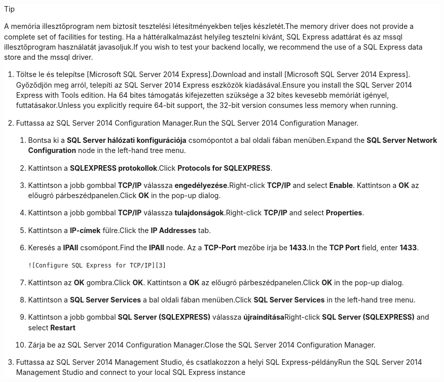 > [!TIP]
> <span data-ttu-id="c0456-241">A memória illesztőprogram nem biztosít tesztelési létesítményekben teljes készletét.</span><span class="sxs-lookup"><span data-stu-id="c0456-241">The memory driver does not provide a complete set of facilities for testing.</span></span>  <span data-ttu-id="c0456-242">Ha a háttéralkalmazást helyileg tesztelni kívánt, SQL Express adattárat és az mssql illesztőprogram használatát javasoljuk.</span><span class="sxs-lookup"><span data-stu-id="c0456-242">If you wish to test your backend locally, we recommend the use of a SQL Express data store and the mssql driver.</span></span>
>
>

1. <span data-ttu-id="c0456-243">Töltse le és telepítse [Microsoft SQL Server 2014 Express].</span><span class="sxs-lookup"><span data-stu-id="c0456-243">Download and install [Microsoft SQL Server 2014 Express].</span></span>  <span data-ttu-id="c0456-244">Győződjön meg arról, telepíti az SQL Server 2014 Express eszközök kiadásával.</span><span class="sxs-lookup"><span data-stu-id="c0456-244">Ensure you install the SQL Server 2014 Express with Tools edition.</span></span>  <span data-ttu-id="c0456-245">Ha 64 bites támogatás kifejezetten szüksége a 32 bites kevesebb memóriát igényel, futtatásakor.</span><span class="sxs-lookup"><span data-stu-id="c0456-245">Unless you explicitly require 64-bit support, the 32-bit version consumes less memory when running.</span></span>
2. <span data-ttu-id="c0456-246">Futtassa az SQL Server 2014 Configuration Manager.</span><span class="sxs-lookup"><span data-stu-id="c0456-246">Run the SQL Server 2014 Configuration Manager.</span></span>

   1. <span data-ttu-id="c0456-247">Bontsa ki a **SQL Server hálózati konfigurációja** csomópontot a bal oldali fában menüben.</span><span class="sxs-lookup"><span data-stu-id="c0456-247">Expand the **SQL Server Network Configuration** node in the left-hand tree menu.</span></span>
   2. <span data-ttu-id="c0456-248">Kattintson a **SQLEXPRESS protokollok**.</span><span class="sxs-lookup"><span data-stu-id="c0456-248">Click **Protocols for SQLEXPRESS**.</span></span>
   3. <span data-ttu-id="c0456-249">Kattintson a jobb gombbal **TCP/IP** válassza **engedélyezése**.</span><span class="sxs-lookup"><span data-stu-id="c0456-249">Right-click **TCP/IP** and select **Enable**.</span></span>  <span data-ttu-id="c0456-250">Kattintson a **OK** az előugró párbeszédpanelen.</span><span class="sxs-lookup"><span data-stu-id="c0456-250">Click **OK** in the pop-up dialog.</span></span>
   4. <span data-ttu-id="c0456-251">Kattintson a jobb gombbal **TCP/IP** válassza **tulajdonságok**.</span><span class="sxs-lookup"><span data-stu-id="c0456-251">Right-click **TCP/IP** and select **Properties**.</span></span>
   5. <span data-ttu-id="c0456-252">Kattintson a **IP-címek** fülre.</span><span class="sxs-lookup"><span data-stu-id="c0456-252">Click the **IP Addresses** tab.</span></span>
   6. <span data-ttu-id="c0456-253">Keresés a **IPAll** csomópont.</span><span class="sxs-lookup"><span data-stu-id="c0456-253">Find the **IPAll** node.</span></span>  <span data-ttu-id="c0456-254">Az a **TCP-Port** mezőbe írja be **1433**.</span><span class="sxs-lookup"><span data-stu-id="c0456-254">In the **TCP Port** field, enter **1433**.</span></span>

          ![Configure SQL Express for TCP/IP][3]
   7. <span data-ttu-id="c0456-255">Kattintson az **OK** gombra.</span><span class="sxs-lookup"><span data-stu-id="c0456-255">Click **OK**.</span></span>  <span data-ttu-id="c0456-256">Kattintson a **OK** az előugró párbeszédpanelen.</span><span class="sxs-lookup"><span data-stu-id="c0456-256">Click **OK** in the pop-up dialog.</span></span>
   8. <span data-ttu-id="c0456-257">Kattintson a **SQL Server Services** a bal oldali fában menüben.</span><span class="sxs-lookup"><span data-stu-id="c0456-257">Click **SQL Server Services** in the left-hand tree menu.</span></span>
   9. <span data-ttu-id="c0456-258">Kattintson a jobb gombbal **SQL Server (SQLEXPRESS)** válassza **újraindítása**</span><span class="sxs-lookup"><span data-stu-id="c0456-258">Right-click **SQL Server (SQLEXPRESS)** and select **Restart**</span></span>
   10. <span data-ttu-id="c0456-259">Zárja be az SQL Server 2014 Configuration Manager.</span><span class="sxs-lookup"><span data-stu-id="c0456-259">Close the SQL Server 2014 Configuration Manager.</span></span>
3. <span data-ttu-id="c0456-260">Futtassa az SQL Server 2014 Management Studio, és csatlakozzon a helyi SQL Express-példány</span><span class="sxs-lookup"><span data-stu-id="c0456-260">Run the SQL Server 2014 Management Studio and connect to your local SQL Express instance</span></span>
